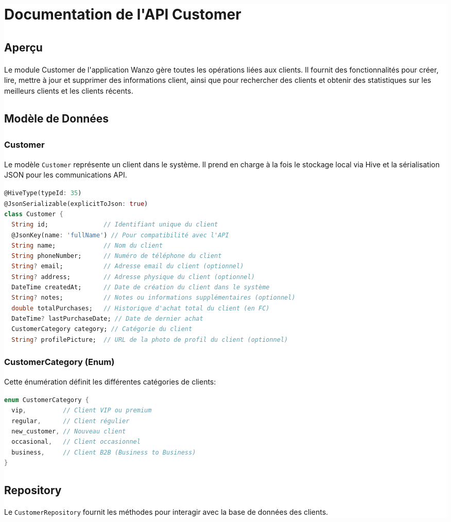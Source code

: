 # Documentation de l'API Customer

## Aperçu

Le module Customer de l'application Wanzo gère toutes les opérations liées aux clients. Il fournit des fonctionnalités pour créer, lire, mettre à jour et supprimer des informations client, ainsi que pour rechercher des clients et obtenir des statistiques sur les meilleurs clients et les clients récents.

## Modèle de Données

### Customer

Le modèle `Customer` représente un client dans le système. Il prend en charge à la fois le stockage local via Hive et la sérialisation JSON pour les communications API.

```dart
@HiveType(typeId: 35)
@JsonSerializable(explicitToJson: true)
class Customer {
  String id;               // Identifiant unique du client
  @JsonKey(name: 'fullName') // Pour compatibilité avec l'API
  String name;             // Nom du client
  String phoneNumber;      // Numéro de téléphone du client
  String? email;           // Adresse email du client (optionnel)
  String? address;         // Adresse physique du client (optionnel)
  DateTime createdAt;      // Date de création du client dans le système
  String? notes;           // Notes ou informations supplémentaires (optionnel)
  double totalPurchases;   // Historique d'achat total du client (en FC)
  DateTime? lastPurchaseDate; // Date de dernier achat
  CustomerCategory category; // Catégorie du client
  String? profilePicture;  // URL de la photo de profil du client (optionnel)
```

### CustomerCategory (Enum)

Cette énumération définit les différentes catégories de clients:

```dart
enum CustomerCategory {
  vip,          // Client VIP ou premium
  regular,      // Client régulier
  new_customer, // Nouveau client
  occasional,   // Client occasionnel
  business,     // Client B2B (Business to Business)
}
```

## Repository

Le `CustomerRepository` fournit les méthodes pour interagir avec la base de données des clients.
